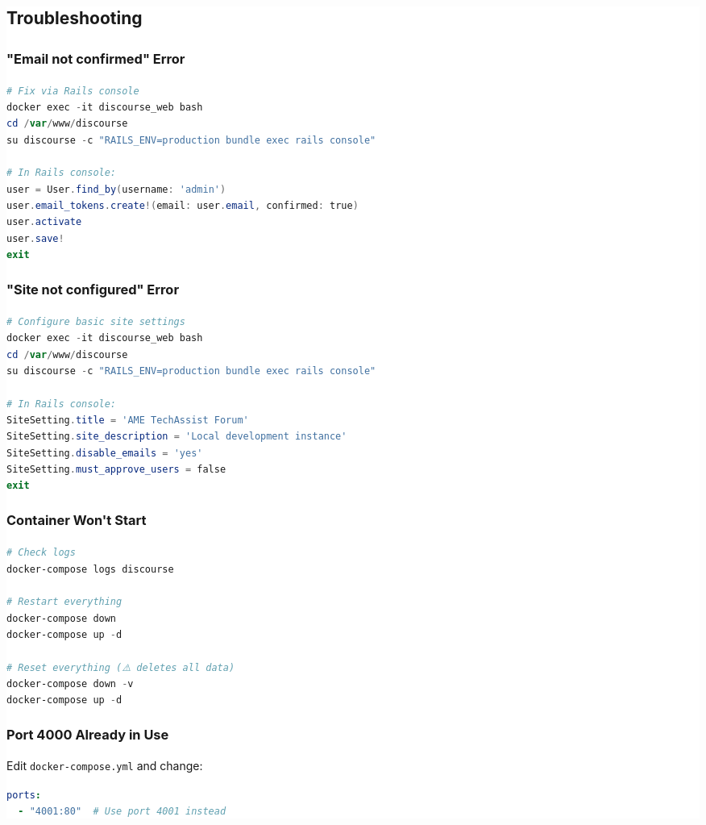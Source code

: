 ## Troubleshooting

### "Email not confirmed" Error
```powershell
# Fix via Rails console
docker exec -it discourse_web bash
cd /var/www/discourse
su discourse -c "RAILS_ENV=production bundle exec rails console"

# In Rails console:
user = User.find_by(username: 'admin')
user.email_tokens.create!(email: user.email, confirmed: true)
user.activate
user.save!
exit
```

### "Site not configured" Error
```powershell
# Configure basic site settings
docker exec -it discourse_web bash
cd /var/www/discourse
su discourse -c "RAILS_ENV=production bundle exec rails console"

# In Rails console:
SiteSetting.title = 'AME TechAssist Forum'
SiteSetting.site_description = 'Local development instance'
SiteSetting.disable_emails = 'yes'
SiteSetting.must_approve_users = false
exit
```

### Container Won't Start
```powershell
# Check logs
docker-compose logs discourse

# Restart everything
docker-compose down
docker-compose up -d

# Reset everything (⚠️ deletes all data)
docker-compose down -v
docker-compose up -d
```

### Port 4000 Already in Use
Edit `docker-compose.yml` and change:
```yaml
ports:
  - "4001:80"  # Use port 4001 instead
```
